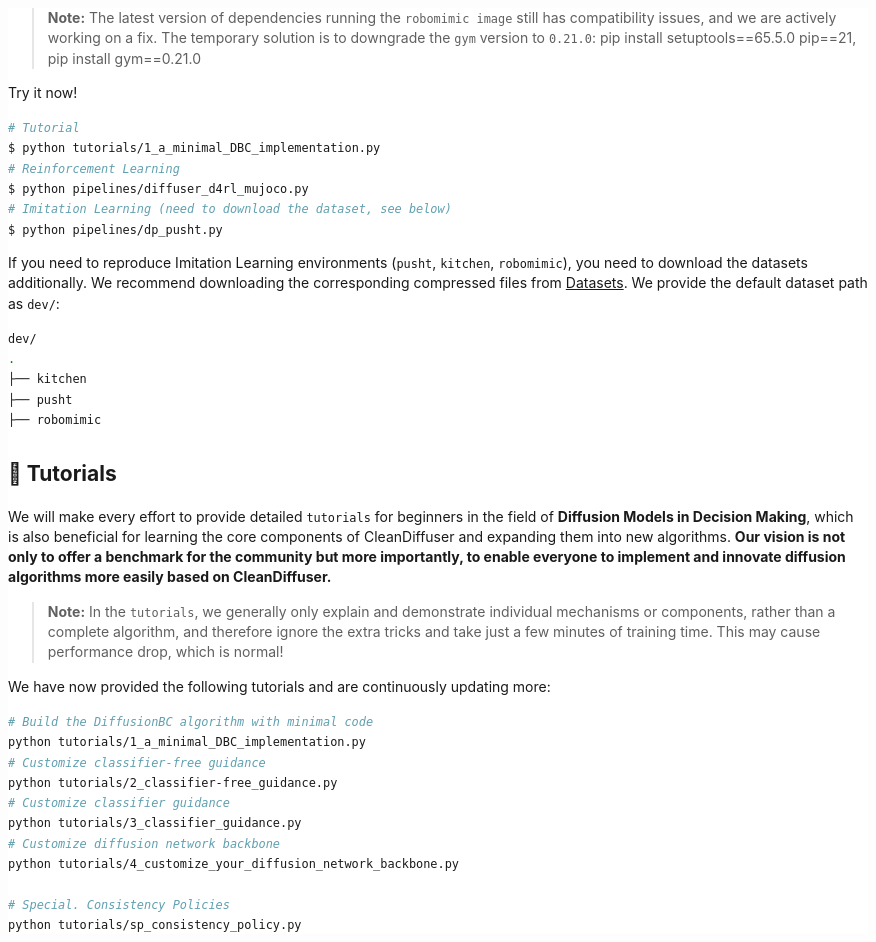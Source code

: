 > **Note:** The latest version of dependencies running the `robomimic image` still has compatibility issues, and we are actively working on a fix. The temporary solution is to downgrade the `gym` version to `0.21.0`: pip install setuptools==65.5.0 pip==21, pip install gym==0.21.0

Try it now!   
```bash
# Tutorial
$ python tutorials/1_a_minimal_DBC_implementation.py
# Reinforcement Learning
$ python pipelines/diffuser_d4rl_mujoco.py
# Imitation Learning (need to download the dataset, see below)
$ python pipelines/dp_pusht.py
```
If you need to reproduce Imitation Learning environments (`pusht`, `kitchen`, `robomimic`), you need to download the datasets additionally. We recommend downloading the corresponding compressed files from [Datasets](https://diffusion-policy.cs.columbia.edu/data/training/). We provide the default dataset path as `dev/`:
```bash
dev/
.
├── kitchen
├── pusht
├── robomimic
```


## 🍷 Tutorials

We will make every effort to provide detailed `tutorials` for beginners in the field of **Diffusion Models in Decision Making**, which is also beneficial for learning the core components of CleanDiffuser and expanding them into new algorithms. **Our vision is not only to offer a benchmark for the community but more importantly, to enable everyone to implement and innovate diffusion algorithms more easily based on CleanDiffuser.**  

> **Note:** In the `tutorials`, we generally only explain and demonstrate individual mechanisms or components, rather than a complete algorithm, and therefore ignore the extra tricks and take just a few minutes of training time. This may cause performance drop, which is normal!

We have now provided the following tutorials and are continuously updating more:

```bash
# Build the DiffusionBC algorithm with minimal code
python tutorials/1_a_minimal_DBC_implementation.py
# Customize classifier-free guidance
python tutorials/2_classifier-free_guidance.py
# Customize classifier guidance
python tutorials/3_classifier_guidance.py
# Customize diffusion network backbone
python tutorials/4_customize_your_diffusion_network_backbone.py

# Special. Consistency Policies
python tutorials/sp_consistency_policy.py 

```
